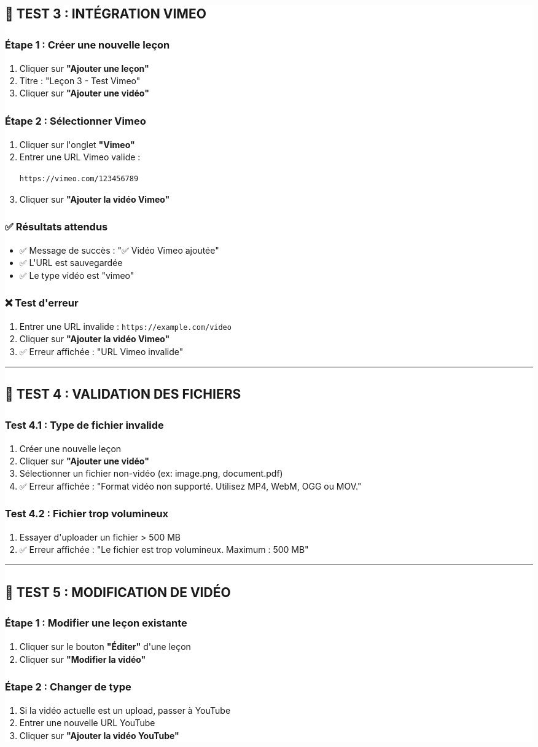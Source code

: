 
## 🧪 TEST 3 : INTÉGRATION VIMEO

### Étape 1 : Créer une nouvelle leçon
1. Cliquer sur **"Ajouter une leçon"**
2. Titre : "Leçon 3 - Test Vimeo"
3. Cliquer sur **"Ajouter une vidéo"**

### Étape 2 : Sélectionner Vimeo
1. Cliquer sur l'onglet **"Vimeo"**
2. Entrer une URL Vimeo valide :
   ```
   https://vimeo.com/123456789
   ```
3. Cliquer sur **"Ajouter la vidéo Vimeo"**

### ✅ Résultats attendus
- ✅ Message de succès : "✅ Vidéo Vimeo ajoutée"
- ✅ L'URL est sauvegardée
- ✅ Le type vidéo est "vimeo"

### ❌ Test d'erreur
1. Entrer une URL invalide : `https://example.com/video`
2. Cliquer sur **"Ajouter la vidéo Vimeo"**
3. ✅ Erreur affichée : "URL Vimeo invalide"

---

## 🧪 TEST 4 : VALIDATION DES FICHIERS

### Test 4.1 : Type de fichier invalide
1. Créer une nouvelle leçon
2. Cliquer sur **"Ajouter une vidéo"**
3. Sélectionner un fichier non-vidéo (ex: image.png, document.pdf)
4. ✅ Erreur affichée : "Format vidéo non supporté. Utilisez MP4, WebM, OGG ou MOV."

### Test 4.2 : Fichier trop volumineux
1. Essayer d'uploader un fichier > 500 MB
2. ✅ Erreur affichée : "Le fichier est trop volumineux. Maximum : 500 MB"

---

## 🧪 TEST 5 : MODIFICATION DE VIDÉO

### Étape 1 : Modifier une leçon existante
1. Cliquer sur le bouton **"Éditer"** d'une leçon
2. Cliquer sur **"Modifier la vidéo"**

### Étape 2 : Changer de type
1. Si la vidéo actuelle est un upload, passer à YouTube
2. Entrer une nouvelle URL YouTube
3. Cliquer sur **"Ajouter la vidéo YouTube"**
